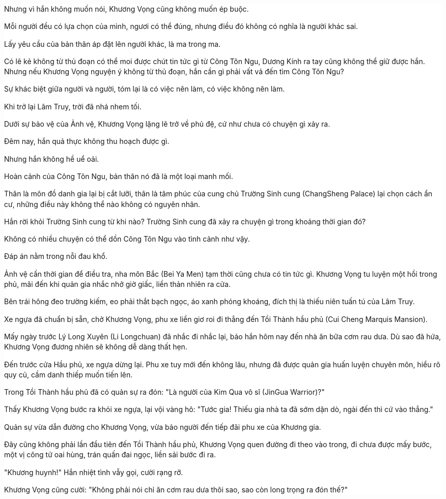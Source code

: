 Nhưng vì hắn không muốn nói, Khương Vọng cũng không muốn ép buộc.

Mỗi người đều có lựa chọn của mình, ngươi có thể đúng, nhưng điều đó không có nghĩa là người khác sai.

Lấy yêu cầu của bản thân áp đặt lên người khác, là ma trong ma.

Có lẽ kẻ không từ thủ đoạn có thể moi được chút tin tức gì từ Công Tôn Ngu, Dương Kính ra tay cũng không thể giữ được hắn. Nhưng nếu Khương Vọng nguyện ý không từ thủ đoạn, hắn cần gì phải vất vả đến tìm Công Tôn Ngu?

Sự khác biệt giữa người và người, tóm lại là có việc nên làm, có việc không nên làm.

Khi trở lại Lâm Truy, trời đã nhá nhem tối.

Dưới sự bảo vệ của Ảnh vệ, Khương Vọng lặng lẽ trở về phủ đệ, cứ như chưa có chuyện gì xảy ra.

Đêm nay, hắn quả thực không thu hoạch được gì.

Nhưng hắn không hề uể oải.

Hoàn cảnh của Công Tôn Ngu, bản thân nó đã là một loại manh mối.

Thân là môn đồ danh gia lại bị cắt lưỡi, thân là tâm phúc của cung chủ Trường Sinh cung (ChangSheng Palace) lại chọn cách ẩn cư, những điều này không thể nào không có nguyên nhân.

Hắn rời khỏi Trường Sinh cung từ khi nào? Trường Sinh cung đã xảy ra chuyện gì trong khoảng thời gian đó?

Không có nhiều chuyện có thể dồn Công Tôn Ngu vào tình cảnh như vậy.

Đáp án nằm trong nỗi đau khổ.

Ảnh vệ cần thời gian để điều tra, nha môn Bắc (Bei Ya Men) tạm thời cũng chưa có tin tức gì. Khương Vọng tu luyện một hồi trong phủ, mãi đến khi quản gia nhắc nhở giờ giấc, liền thản nhiên ra cửa.

Bên trái hông đeo trường kiếm, eo phải thắt bạch ngọc, áo xanh phóng khoáng, đích thị là thiếu niên tuấn tú của Lâm Truy.

Xe ngựa đã chuẩn bị sẵn, chở Khương Vọng, phu xe liền giơ roi đi thẳng đến Tồi Thành hầu phủ (Cui Cheng Marquis Mansion).

Mấy ngày trước Lý Long Xuyên (Li Longchuan) đã nhắc đi nhắc lại, bảo hắn hôm nay đến nhà ăn bữa cơm rau dưa. Dù sao đã hứa, Khương Vọng đương nhiên sẽ không dễ dàng thất hẹn.

Đến trước cửa Hầu phủ, xe ngựa dừng lại. Phu xe tuy mới đến không lâu, nhưng đã được quản gia huấn luyện chuyên môn, hiểu rõ quy củ, cầm danh thiếp muốn tiến lên.

Trong Tồi Thành hầu phủ đã có quản sự ra đón: "Là người của Kim Qua võ sĩ (JinGua Warrior)?"

Thấy Khương Vọng bước ra khỏi xe ngựa, lại vội vàng hô: "Tước gia! Thiếu gia nhà ta đã sớm dặn dò, ngài đến thì cứ vào thẳng."

Quản sự vừa dẫn đường cho Khương Vọng, vừa bảo người đến tiếp đãi phu xe của Khương gia.

Đây cũng không phải lần đầu tiên đến Tồi Thành hầu phủ, Khương Vọng quen đường đi theo vào trong, đi chưa được mấy bước, một vị công tử oai hùng, trán quấn đai ngọc, liền sải bước đi ra.

"Khương huynh!" Hắn nhiệt tình vẫy gọi, cười rạng rỡ.

Khương Vọng cũng cười: "Không phải nói chỉ ăn cơm rau dưa thôi sao, sao còn long trọng ra đón thế?"
